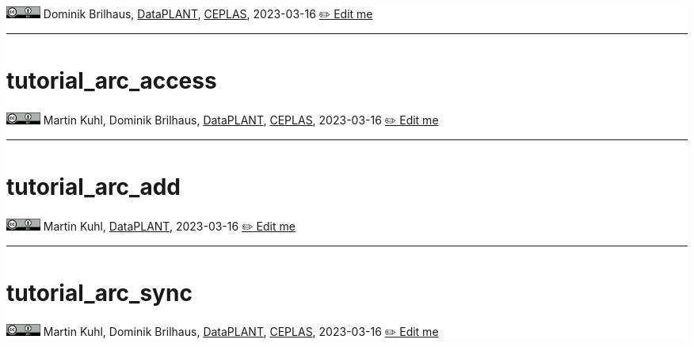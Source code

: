 <a href="https://creativecommons.org/licenses/by/4.0/"><img src="../../img/_logos/CreativeCommons/by.svg" style="height:15px"></a> Dominik Brilhaus, [DataPLANT](https://nfdi4plants.org/), [CEPLAS](https://ceplas.eu/), 
2023-03-16 [ :pencil2: Edit me](https://github.com/nfdi4plants/nfdi4plants.knowledgebase/blob/main/src/docs/teaching-materials/units/tutorial_IntroCLI/tutorial_IntroCLI.md)

<iframe src="../units/tutorial_IntroCLI/tutorial_IntroCLI.html" style="height:225px; width:400px;" ></iframe>

<hr>

# tutorial_arc_access

<a href="https://creativecommons.org/licenses/by/4.0/"><img src="../../img/_logos/CreativeCommons/by.svg" style="height:15px"></a> Martin Kuhl, Dominik Brilhaus, [DataPLANT](https://nfdi4plants.org/), [CEPLAS](https://ceplas.eu/), 
2023-03-16 [ :pencil2: Edit me](https://github.com/nfdi4plants/nfdi4plants.knowledgebase/blob/main/src/docs/teaching-materials/units/tutorial_arc_access/tutorial_arc_access.md)

<iframe src="../units/tutorial_arc_access/tutorial_arc_access.html" style="height:225px; width:400px;" ></iframe>

<hr>

# tutorial_arc_add

<a href="https://creativecommons.org/licenses/by/4.0/"><img src="../../img/_logos/CreativeCommons/by.svg" style="height:15px"></a> Martin Kuhl, [DataPLANT](https://nfdi4plants.org/), 
2023-03-16 [ :pencil2: Edit me](https://github.com/nfdi4plants/nfdi4plants.knowledgebase/blob/main/src/docs/teaching-materials/units/tutorial_arc_add/tutorial_arc_add.md)

<iframe src="../units/tutorial_arc_add/tutorial_arc_add.html" style="height:225px; width:400px;" ></iframe>

<hr>

# tutorial_arc_sync

<a href="https://creativecommons.org/licenses/by/4.0/"><img src="../../img/_logos/CreativeCommons/by.svg" style="height:15px"></a> Martin Kuhl, Dominik Brilhaus, [DataPLANT](https://nfdi4plants.org/), [CEPLAS](https://ceplas.eu/), 
2023-03-16 [ :pencil2: Edit me](https://github.com/nfdi4plants/nfdi4plants.knowledgebase/blob/main/src/docs/teaching-materials/units/tutorial_arc_sync/tutorial_arc_sync.md)
